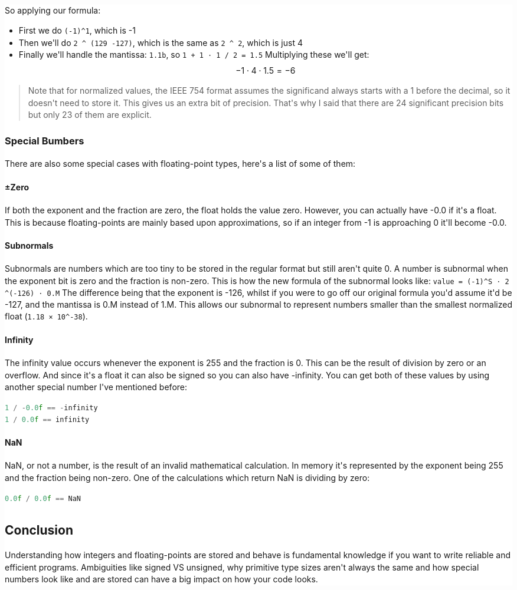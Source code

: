 So applying our formula:
- First we do `(-1)^1`, which is -1
- Then we'll do `2 ^ (129 -127)`, which is the same as `2 ^ 2`, which is just 4
- Finally we'll handle the mantissa: `1.1b`, so `1 + 1 ⋅ 1 / 2 = 1.5`
Multiplying these we'll get:
$$
-1 ⋅ 4 ⋅ 1.5 = -6
$$
> Note that for normalized values, the IEEE 754 format assumes the significand always starts with a 1 before the decimal, so it doesn't need to store it. This gives us an extra bit of precision. That's why I said that there are 24 significant precision bits but only 23 of them are explicit.

### Special Bumbers
There are also some special cases with floating-point types, here's a list of some of them:
#### ±Zero
If both the exponent and the fraction are zero, the float holds the value zero. However, you can actually have -0.0 if it's a float. This is because floating-points are mainly based upon approximations, so if an integer from -1 is approaching 0 it'll become -0.0. 

#### Subnormals
Subnormals are numbers which are too tiny to be stored in the regular format but still aren't quite 0. A number is subnormal when the exponent bit is zero and the fraction is non-zero. This is how the new formula of the subnormal looks like:
`value = (-1)^S ⋅ 2^(-126) ⋅ 0.M`
The difference being that the exponent is -126, whilst if you were to go off our original formula you'd assume it'd be -127, and the mantissa is 0.M instead of 1.M. This allows our subnormal to represent numbers smaller than the smallest normalized float (`1.18 × 10^-38`).

#### Infinity
The infinity value occurs whenever the exponent is 255 and the fraction is 0. This can be the result of division by zero or an overflow. And since it's a float it can also be signed so you can also have -infinity. You can get both of these values by using another special number I've mentioned before:
```c
1 / -0.0f == -infinity
1 / 0.0f == infinity
```

#### NaN
NaN, or not a number, is the result of an invalid mathematical calculation. In memory it's represented by the exponent being 255 and the fraction being non-zero. One of the calculations which return NaN is dividing by zero:
```c
0.0f / 0.0f == NaN
```

## Conclusion
Understanding how integers and floating-points are stored and behave is fundamental knowledge if you want to write reliable and efficient programs. Ambiguities like signed VS unsigned, why primitive type sizes aren't always the same and how special numbers look like and are stored can have a big impact on how your code looks.
